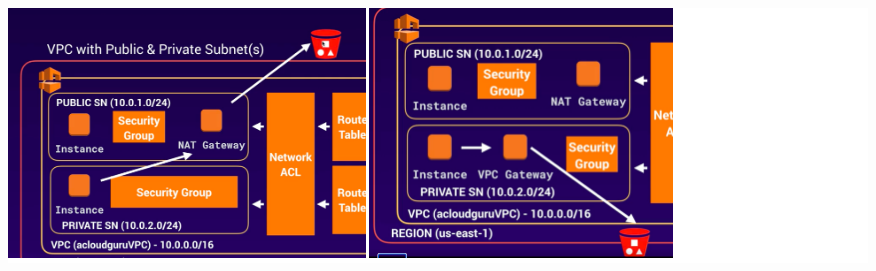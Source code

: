 <img src="2020-06-01-AWS-domain-knowledge.assets/image-20200708161729617.png" alt="image-20200708161729617" height="250" />  <img src="2020-06-01-AWS-domain-knowledge.assets/image-20200708161817017.png" alt="image-20200708161817017" height="250" />
